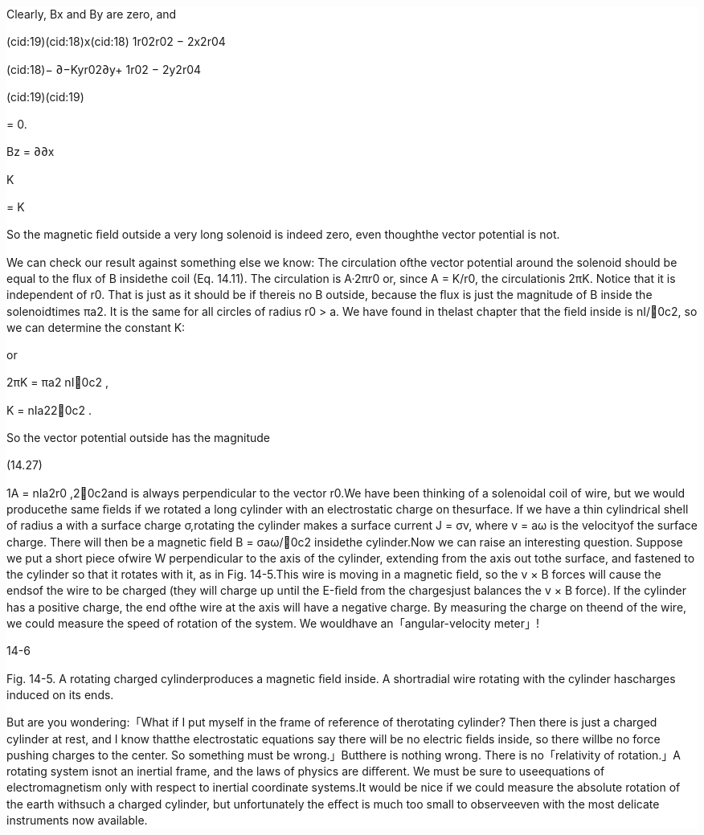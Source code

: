 Clearly, Bx and By are zero, and

(cid:19)(cid:18)x(cid:18) 1r02r02 − 2x2r04

(cid:18)− ∂−Kyr02∂y+ 1r02 − 2y2r04

(cid:19)(cid:19)

= 0.

Bz = ∂∂x

K

= K

So the magnetic ﬁeld outside a very long solenoid is indeed zero, even thoughthe vector potential is not.

We can check our result against something else we know: The circulation ofthe vector potential around the solenoid should be equal to the ﬂux of B insidethe coil (Eq. 14.11). The circulation is A·2πr0 or, since A = K/r0, the circulationis 2πK. Notice that it is independent of r0. That is just as it should be if thereis no B outside, because the ﬂux is just the magnitude of B inside the solenoidtimes πa2. It is the same for all circles of radius r0 > a. We have found in thelast chapter that the ﬁeld inside is nI/0c2, so we can determine the constant K:

or

2πK = πa2 nI0c2 ,

K = nIa220c2 .

So the vector potential outside has the magnitude

(14.27)

1A = nIa2r0 ,20c2and is always perpendicular to the vector r0.We have been thinking of a solenoidal coil of wire, but we would producethe same ﬁelds if we rotated a long cylinder with an electrostatic charge on thesurface. If we have a thin cylindrical shell of radius a with a surface charge σ,rotating the cylinder makes a surface current J = σv, where v = aω is the velocityof the surface charge. There will then be a magnetic ﬁeld B = σaω/0c2 insidethe cylinder.Now we can raise an interesting question. Suppose we put a short piece ofwire W perpendicular to the axis of the cylinder, extending from the axis out tothe surface, and fastened to the cylinder so that it rotates with it, as in Fig. 14-5.This wire is moving in a magnetic ﬁeld, so the v × B forces will cause the endsof the wire to be charged (they will charge up until the E-ﬁeld from the chargesjust balances the v × B force). If the cylinder has a positive charge, the end ofthe wire at the axis will have a negative charge. By measuring the charge on theend of the wire, we could measure the speed of rotation of the system. We wouldhave an「angular-velocity meter」!

14-6

Fig. 14-5. A rotating charged cylinderproduces a magnetic ﬁeld inside. A shortradial wire rotating with the cylinder hascharges induced on its ends.

But are you wondering:「What if I put myself in the frame of reference of therotating cylinder? Then there is just a charged cylinder at rest, and I know thatthe electrostatic equations say there will be no electric ﬁelds inside, so there willbe no force pushing charges to the center. So something must be wrong.」Butthere is nothing wrong. There is no「relativity of rotation.」A rotating system isnot an inertial frame, and the laws of physics are diﬀerent. We must be sure to useequations of electromagnetism only with respect to inertial coordinate systems.It would be nice if we could measure the absolute rotation of the earth withsuch a charged cylinder, but unfortunately the eﬀect is much too small to observeeven with the most delicate instruments now available.
